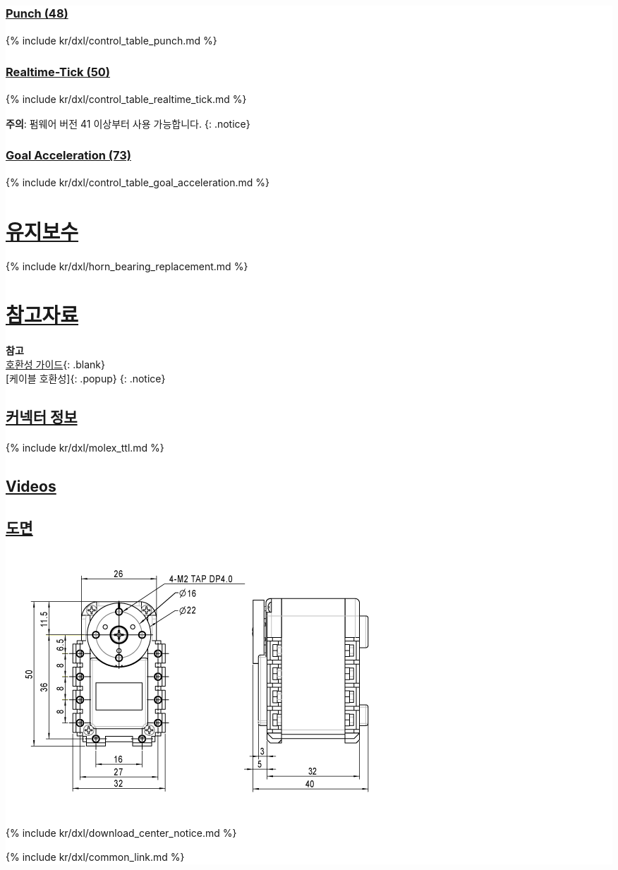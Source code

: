 ### <a name="punch"></a>**[Punch (48)](#punch-48)**
{% include kr/dxl/control_table_punch.md %}

### <a name="realtime-tick"></a>**[Realtime-Tick (50)](#realtime-tick-50)**
{% include kr/dxl/control_table_realtime_tick.md %}

**주의**: 펌웨어 버전 41 이상부터 사용 가능합니다.
{: .notice}

### <a name="goal-acceleration"></a>**[Goal Acceleration (73)](#goal-acceleration-73)**
{% include kr/dxl/control_table_goal_acceleration.md %}

# [유지보수](#유지보수)

{% include kr/dxl/horn_bearing_replacement.md %}

# [참고자료](#참고자료)

**참고**  
[호환성 가이드]{: .blank}  
[케이블 호환성]{: .popup}
{: .notice}

## [커넥터 정보](#커넥터-정보)
{% include kr/dxl/molex_ttl.md %}

## [Videos](#videos)

<iframe width="560" height="315" src="https://www.youtube.com/embed/Tw4GfqUpzNA" frameborder="0" allowfullscreen></iframe>

## [도면](#도면)

![](/assets/images/dxl/ax/ax-12w_dimension.png)

{% include kr/dxl/download_center_notice.md %}

[호환성 가이드]: http://www.robotis.com/service/compatibility_table.php?cate=d

{% include kr/dxl/common_link.md %}
